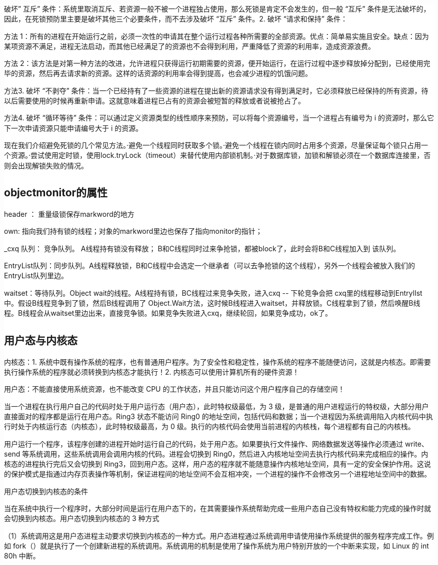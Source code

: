 



破坏” 互斥” 条件：系统里取消互斥、若资源一般不被一个进程独占使用，那么死锁是肯定不会发生的，但一般 “互斥” 条件是无法破坏的，因此，在死锁预防里主要是破坏其他三个必要条件，而不去涉及破坏 “互斥” 条件。2. 破坏 “请求和保持” 条件：

方法 1：所有的进程在开始运行之前，必须一次性的申请其在整个运行过程各种所需要的全部资源。优点：简单易实施且安全。缺点：因为某项资源不满足，进程无法启动，而其他已经满足了的资源也不会得到利用，严重降低了资源的利用率，造成资源浪费。

方法 2：该方法是对第一种方法的改进，允许进程只获得运行初期需要的资源，便开始运行，在运行过程中逐步释放掉分配到，已经使用完毕的资源，然后再去请求新的资源。这样的话资源的利用率会得到提高，也会减少进程的饥饿问题。

方法3. 破坏 “不剥夺” 条件：当一个已经持有了一些资源的进程在提出新的资源请求没有得到满足时，它必须释放已经保持的所有资源，待以后需要使用的时候再重新申请。这就意味着进程已占有的资源会被短暂的释放或者说被抢占了。

方法4. 破坏 “循环等待” 条件：可以通过定义资源类型的线性顺序来预防，可以将每个资源编号，当一个进程占有编号为 i 的资源时，那么它下一次申请资源只能申请编号大于 i 的资源。



现在我们介绍避免死锁的几个常见方法。·避免一个线程同时获取多个锁。·避免一个线程在锁内同时占用多个资源，尽量保证每个锁只占用一个资源。·尝试使用定时锁，使用lock.tryLock（timeout）来替代使用内部锁机制。·对于数据库锁，加锁和解锁必须在一个数据库连接里，否则会出现解锁失败的情况。



## objectmonitor的属性

header ： 重量级锁保存markword的地方

own: 指向我们持有锁的线程；对象的markword里边也保存了指向monitor的指针；

 _cxq 队列： 竞争队列。 A线程持有锁没有释放； B和C线程同时过来争抢锁，都被block了，此时会将B和C线程加入到 该队列。

EntryList队列：同步队列。A线程释放锁，B和C线程中会选定一个继承者（可以去争抢锁的这个线程），另外一个线程会被放入我们的EntryList队列里边。 

waitset：等待队列。Object wait的线程。A线程持有锁，BC线程过来竞争失败，进入cxq -- 下轮竞争会把 cxq里的线程移动到EntrylIst中。假设B线程竞争到了锁，然后B线程调用了 Object.Wait方法，这时候B线程进入waitset，并释放锁。C线程拿到了锁，然后唤醒B线程。B线程会从waitset里边出来，直接竞争锁。如果竞争失败进入cxq，继续轮回，如果竞争成功，ok了。



## 用户态与内核态

内核态：1. 系统中既有操作系统的程序，也有普通用户程序。为了安全性和稳定性，操作系统的程序不能随便访问，这就是内核态。即需要执行操作系统的程序就必须转换到内核态才能执行！2. 内核态可以使用计算机所有的硬件资源！

用户态：不能直接使用系统资源，也不能改变 CPU 的工作状态，并且只能访问这个用户程序自己的存储空间！

当一个进程在执行用户自己的代码时处于用户运行态（用户态），此时特权级最低，为 3 级，是普通的用户进程运行的特权级，大部分用户直接面对的程序都是运行在用户态。Ring3 状态不能访问 Ring0 的地址空间，包括代码和数据；当一个进程因为系统调用陷入内核代码中执行时处于内核运行态（内核态），此时特权级最高，为 0 级。执行的内核代码会使用当前进程的内核栈，每个进程都有自己的内核栈。

用户运行一个程序，该程序创建的进程开始时运行自己的代码，处于用户态。如果要执行文件操作、网络数据发送等操作必须通过 write、send 等系统调用，这些系统调用会调用内核的代码。进程会切换到 Ring0，然后进入内核地址空间去执行内核代码来完成相应的操作。内核态的进程执行完后又会切换到 Ring3，回到用户态。这样，用户态的程序就不能随意操作内核地址空间，具有一定的安全保护作用。这说的保护模式是指通过内存页表操作等机制，保证进程间的地址空间不会互相冲突，一个进程的操作不会修改另一个进程地址空间中的数据。



用户态切换到内核态的条件

当在系统中执行一个程序时，大部分时间是运行在用户态下的，在其需要操作系统帮助完成一些用户态自己没有特权和能力完成的操作时就会切换到内核态。用户态切换到内核态的 3 种方式

（1）系统调用这是用户态进程主动要求切换到内核态的一种方式。用户态进程通过系统调用申请使用操作系统提供的服务程序完成工作。例如 fork（）就是执行了一个创建新进程的系统调用。系统调用的机制是使用了操作系统为用户特别开放的一个中断来实现，如 Linux 的 int 80h 中断。
